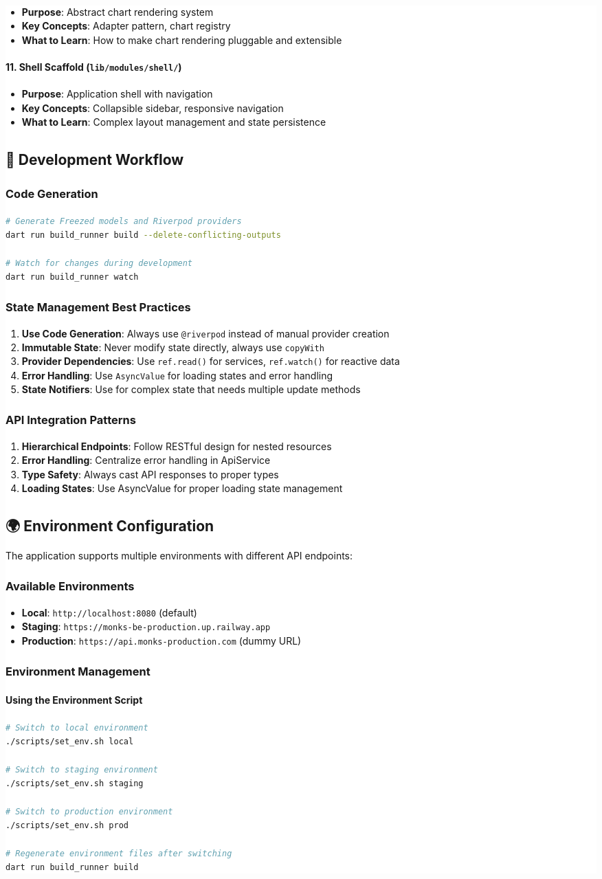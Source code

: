 - **Purpose**: Abstract chart rendering system
- **Key Concepts**: Adapter pattern, chart registry
- **What to Learn**: How to make chart rendering pluggable and extensible

#### **11. Shell Scaffold (`lib/modules/shell/`)**

- **Purpose**: Application shell with navigation
- **Key Concepts**: Collapsible sidebar, responsive navigation
- **What to Learn**: Complex layout management and state persistence

## 🔧 Development Workflow

### **Code Generation**

```bash
# Generate Freezed models and Riverpod providers
dart run build_runner build --delete-conflicting-outputs

# Watch for changes during development
dart run build_runner watch
```

### **State Management Best Practices**

1. **Use Code Generation**: Always use `@riverpod` instead of manual provider creation
2. **Immutable State**: Never modify state directly, always use `copyWith`
3. **Provider Dependencies**: Use `ref.read()` for services, `ref.watch()` for reactive data
4. **Error Handling**: Use `AsyncValue` for loading states and error handling
5. **State Notifiers**: Use for complex state that needs multiple update methods

### **API Integration Patterns**

1. **Hierarchical Endpoints**: Follow RESTful design for nested resources
2. **Error Handling**: Centralize error handling in ApiService
3. **Type Safety**: Always cast API responses to proper types
4. **Loading States**: Use AsyncValue for proper loading state management

## 🌍 Environment Configuration

The application supports multiple environments with different API endpoints:

### **Available Environments**

- **Local**: `http://localhost:8080` (default)
- **Staging**: `https://monks-be-production.up.railway.app`
- **Production**: `https://api.monks-production.com` (dummy URL)

### **Environment Management**

#### **Using the Environment Script**

```bash
# Switch to local environment
./scripts/set_env.sh local

# Switch to staging environment
./scripts/set_env.sh staging

# Switch to production environment
./scripts/set_env.sh prod

# Regenerate environment files after switching
dart run build_runner build
```
